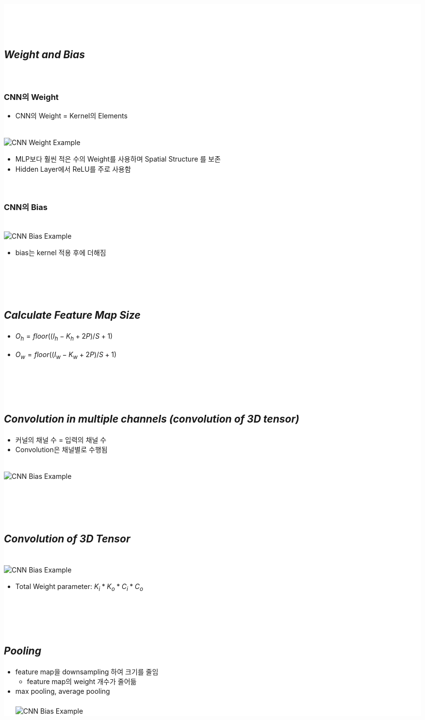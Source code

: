 <br><br><br>

## <i>Weight and Bias</i>

<br>

### **CNN의 Weight**
- CNN의 Weight = Kernel의 Elements

<img width=120% height=120%>![CNN Weight Example](https://wikidocs.net/images/page/64066/conv13.png)

- MLP보다 훨씬 적은 수의 Weight를 사용하며 Spatial Structure 를 보존
- Hidden Layer에서 ReLU를 주로 사용함

<br>

### **CNN의 Bias**
<img width=120% height=120%>![CNN Bias Example](https://wikidocs.net/images/page/64066/conv14.png)

- bias는 kernel 적용 후에 더해짐

<br><br><br>

## <i>Calculate Feature Map Size</i>

- $O_h = floor((I_h - K_h + 2P) / S + 1)$

- $O_w = floor((I_w - K_w + 2P) / S + 1)$

<br><br><br>

## <i>Convolution in multiple channels (convolution of 3D tensor)</i>
- 커널의 채널 수 = 입력의 채널 수
- Convolution은 채널별로 수행됨

<img width=120% height=120%>![CNN Bias Example](https://wikidocs.net/images/page/64066/conv15.png)

<br><br><br>

## <i>Convolution of 3D Tensor</i>
<img width=120% height=120%>![CNN Bias Example](https://wikidocs.net/images/page/64066/conv16_final.png)

- Total Weight parameter: $K_i * K_o * C_i * C_o$

<br><br><br>

## <i>Pooling</i>
- feature map을 downsampling 하여 크기를 줄임
    - feature map의 weight 개수가 줄어듦
- max pooling, average pooling
<img width=120% height=120%>![CNN Bias Example](https://wikidocs.net/images/page/64066/maxpooling.PNG)
